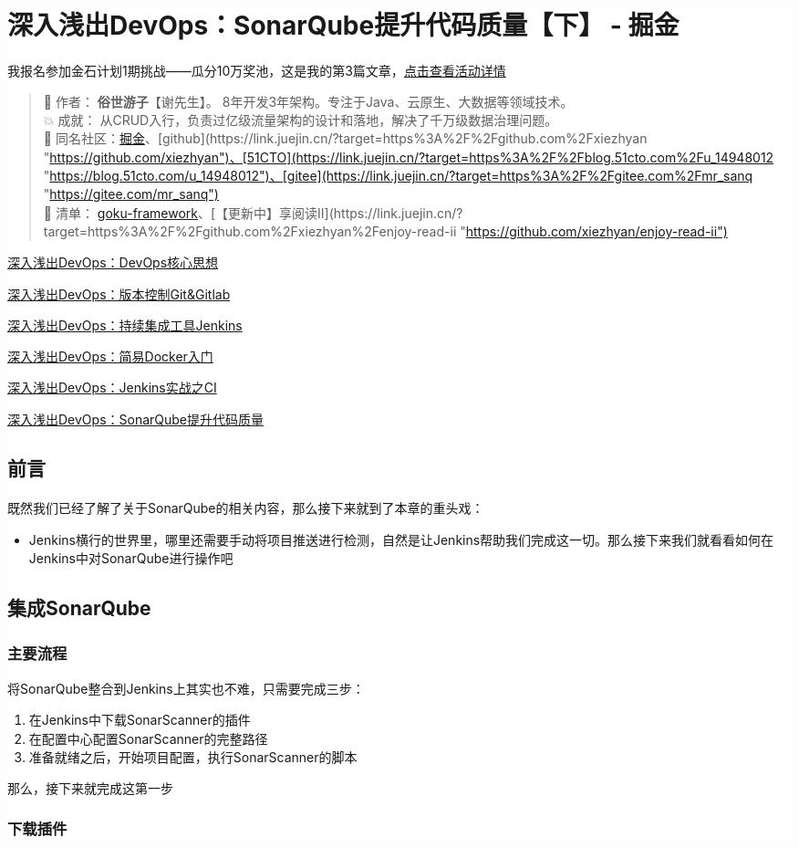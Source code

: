 # 深入浅出DevOps：SonarQube提升代码质量【下】 - 掘金
我报名参加金石计划1期挑战——瓜分10万奖池，这是我的第3篇文章，[点击查看活动详情](https://s.juejin.cn/ds/jooSN7t "https://s.juejin.cn/ds/jooSN7t")

> 💯 作者： **俗世游子**【谢先生】。 8年开发3年架构。专注于Java、云原生、大数据等领域技术。  
> 💥 成就： 从CRUD入行，负责过亿级流量架构的设计和落地，解决了千万级数据治理问题。  
> 📖 同名社区：[掘金](https://juejin.cn/user/3359725700263694 "https://juejin.cn/user/3359725700263694")​、​[​github​](https://link.juejin.cn/?target=https%3A%2F%2Fgithub.com%2Fxiezhyan "https://github.com/xiezhyan")​​、​[​51CTO​](https://link.juejin.cn/?target=https%3A%2F%2Fblog.51cto.com%2Fu_14948012 "https://blog.51cto.com/u_14948012")​、​[​gitee​](https://link.juejin.cn/?target=https%3A%2F%2Fgitee.com%2Fmr_sanq "https://gitee.com/mr_sanq")​​  
> 📂 清单： ​​[​goku-framework​](https://link.juejin.cn/?target=https%3A%2F%2Fgithub.com%2Fxiezhyan%2Fgoku-framework "https://github.com/xiezhyan/goku-framework")​​、​[​【更新中】享阅读II​](https://link.juejin.cn/?target=https%3A%2F%2Fgithub.com%2Fxiezhyan%2Fenjoy-read-ii "https://github.com/xiezhyan/enjoy-read-ii")​

[深入浅出DevOps：DevOps核心思想](https://juejin.cn/post/7134696448616038414 "https://juejin.cn/post/7134696448616038414")

[深入浅出DevOps：版本控制Git&Gitlab](https://juejin.cn/post/7135949075387514894 "https://juejin.cn/post/7135949075387514894")

[深入浅出DevOps：持续集成工具Jenkins](https://juejin.cn/post/7137300017152262151 "https://juejin.cn/post/7137300017152262151")

[深入浅出DevOps：简易Docker入门](https://juejin.cn/post/7137666687872008205 "https://juejin.cn/post/7137666687872008205")

[深入浅出DevOps：Jenkins实战之CI](https://juejin.cn/post/7139406386911248414 "https://juejin.cn/post/7139406386911248414")

[深入浅出DevOps：SonarQube提升代码质量](https://juejin.cn/post/7140608660006240270 "https://juejin.cn/post/7140608660006240270")

前言
--

既然我们已经了解了关于SonarQube的相关内容，那么接下来就到了本章的重头戏：

*   Jenkins横行的世界里，哪里还需要手动将项目推送进行检测，自然是让Jenkins帮助我们完成这一切。那么接下来我们就看看如何在Jenkins中对SonarQube进行操作吧

集成SonarQube
-----------

### 主要流程

将SonarQube整合到Jenkins上其实也不难，只需要完成三步：

1.  在Jenkins中下载SonarScanner的插件
2.  在配置中心配置SonarScanner的完整路径
3.  准备就绪之后，开始项目配置，执行SonarScanner的脚本

那么，接下来就完成这第一步

### 下载插件
